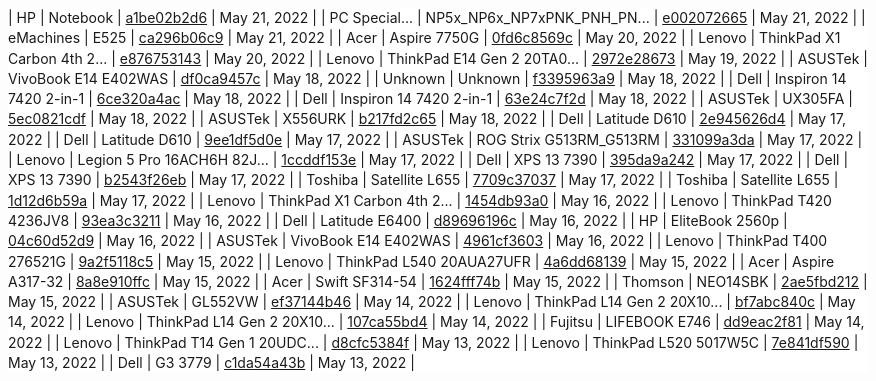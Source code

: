 | HP            | Notebook                    | [a1be02b2d6](https://linux-hardware.org/?probe=a1be02b2d6) | May 21, 2022 |
| PC Special... | NP5x_NP6x_NP7xPNK_PNH_PN... | [e002072665](https://linux-hardware.org/?probe=e002072665) | May 21, 2022 |
| eMachines     | E525                        | [ca296b06c9](https://linux-hardware.org/?probe=ca296b06c9) | May 21, 2022 |
| Acer          | Aspire 7750G                | [0fd6c8569c](https://linux-hardware.org/?probe=0fd6c8569c) | May 20, 2022 |
| Lenovo        | ThinkPad X1 Carbon 4th 2... | [e876753143](https://linux-hardware.org/?probe=e876753143) | May 20, 2022 |
| Lenovo        | ThinkPad E14 Gen 2 20TA0... | [2972e28673](https://linux-hardware.org/?probe=2972e28673) | May 19, 2022 |
| ASUSTek       | VivoBook E14 E402WAS        | [df0ca9457c](https://linux-hardware.org/?probe=df0ca9457c) | May 18, 2022 |
| Unknown       | Unknown                     | [f3395963a9](https://linux-hardware.org/?probe=f3395963a9) | May 18, 2022 |
| Dell          | Inspiron 14 7420 2-in-1     | [6ce320a4ac](https://linux-hardware.org/?probe=6ce320a4ac) | May 18, 2022 |
| Dell          | Inspiron 14 7420 2-in-1     | [63e24c7f2d](https://linux-hardware.org/?probe=63e24c7f2d) | May 18, 2022 |
| ASUSTek       | UX305FA                     | [5ec0821cdf](https://linux-hardware.org/?probe=5ec0821cdf) | May 18, 2022 |
| ASUSTek       | X556URK                     | [b217fd2c65](https://linux-hardware.org/?probe=b217fd2c65) | May 18, 2022 |
| Dell          | Latitude D610               | [2e945626d4](https://linux-hardware.org/?probe=2e945626d4) | May 17, 2022 |
| Dell          | Latitude D610               | [9ee1df5d0e](https://linux-hardware.org/?probe=9ee1df5d0e) | May 17, 2022 |
| ASUSTek       | ROG Strix G513RM_G513RM     | [331099a3da](https://linux-hardware.org/?probe=331099a3da) | May 17, 2022 |
| Lenovo        | Legion 5 Pro 16ACH6H 82J... | [1ccddf153e](https://linux-hardware.org/?probe=1ccddf153e) | May 17, 2022 |
| Dell          | XPS 13 7390                 | [395da9a242](https://linux-hardware.org/?probe=395da9a242) | May 17, 2022 |
| Dell          | XPS 13 7390                 | [b2543f26eb](https://linux-hardware.org/?probe=b2543f26eb) | May 17, 2022 |
| Toshiba       | Satellite L655              | [7709c37037](https://linux-hardware.org/?probe=7709c37037) | May 17, 2022 |
| Toshiba       | Satellite L655              | [1d12d6b59a](https://linux-hardware.org/?probe=1d12d6b59a) | May 17, 2022 |
| Lenovo        | ThinkPad X1 Carbon 4th 2... | [1454db93a0](https://linux-hardware.org/?probe=1454db93a0) | May 16, 2022 |
| Lenovo        | ThinkPad T420 4236JV8       | [93ea3c3211](https://linux-hardware.org/?probe=93ea3c3211) | May 16, 2022 |
| Dell          | Latitude E6400              | [d89696196c](https://linux-hardware.org/?probe=d89696196c) | May 16, 2022 |
| HP            | EliteBook 2560p             | [04c60d52d9](https://linux-hardware.org/?probe=04c60d52d9) | May 16, 2022 |
| ASUSTek       | VivoBook E14 E402WAS        | [4961cf3603](https://linux-hardware.org/?probe=4961cf3603) | May 16, 2022 |
| Lenovo        | ThinkPad T400 276521G       | [9a2f5118c5](https://linux-hardware.org/?probe=9a2f5118c5) | May 15, 2022 |
| Lenovo        | ThinkPad L540 20AUA27UFR    | [4a6dd68139](https://linux-hardware.org/?probe=4a6dd68139) | May 15, 2022 |
| Acer          | Aspire A317-32              | [8a8e910ffc](https://linux-hardware.org/?probe=8a8e910ffc) | May 15, 2022 |
| Acer          | Swift SF314-54              | [1624fff74b](https://linux-hardware.org/?probe=1624fff74b) | May 15, 2022 |
| Thomson       | NEO14SBK                    | [2ae5fbd212](https://linux-hardware.org/?probe=2ae5fbd212) | May 15, 2022 |
| ASUSTek       | GL552VW                     | [ef37144b46](https://linux-hardware.org/?probe=ef37144b46) | May 14, 2022 |
| Lenovo        | ThinkPad L14 Gen 2 20X10... | [bf7abc840c](https://linux-hardware.org/?probe=bf7abc840c) | May 14, 2022 |
| Lenovo        | ThinkPad L14 Gen 2 20X10... | [107ca55bd4](https://linux-hardware.org/?probe=107ca55bd4) | May 14, 2022 |
| Fujitsu       | LIFEBOOK E746               | [dd9eac2f81](https://linux-hardware.org/?probe=dd9eac2f81) | May 14, 2022 |
| Lenovo        | ThinkPad T14 Gen 1 20UDC... | [d8cfc5384f](https://linux-hardware.org/?probe=d8cfc5384f) | May 13, 2022 |
| Lenovo        | ThinkPad L520 5017W5C       | [7e841df590](https://linux-hardware.org/?probe=7e841df590) | May 13, 2022 |
| Dell          | G3 3779                     | [c1da54a43b](https://linux-hardware.org/?probe=c1da54a43b) | May 13, 2022 |